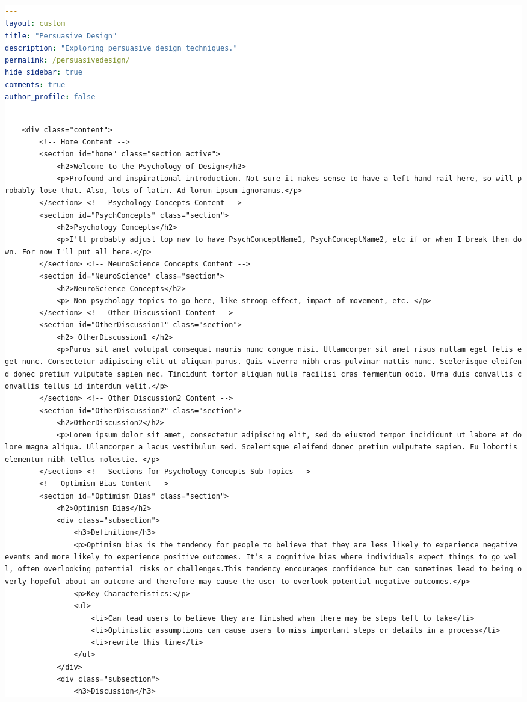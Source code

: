 ```yaml
---
layout: custom
title: "Persuasive Design"
description: "Exploring persuasive design techniques."
permalink: /persuasivedesign/
hide_sidebar: true
comments: true
author_profile: false
---
```

 
        <div class="content">
            <!-- Home Content -->
            <section id="home" class="section active">
                <h2>Welcome to the Psychology of Design</h2>
                <p>Profound and inspirational introduction. Not sure it makes sense to have a left hand rail here, so will probably lose that. Also, lots of latin. Ad lorum ipsum ignoramus.</p>
            </section> <!-- Psychology Concepts Content -->
            <section id="PsychConcepts" class="section">
                <h2>Psychology Concepts</h2>
                <p>I'll probably adjust top nav to have PsychConceptName1, PsychConceptName2, etc if or when I break them down. For now I'll put all here.</p>
            </section> <!-- NeuroScience Concepts Content -->
            <section id="NeuroScience" class="section">
                <h2>NeuroScience Concepts</h2>
                <p> Non-psychology topics to go here, like stroop effect, impact of movement, etc. </p>
            </section> <!-- Other Discussion1 Content -->
            <section id="OtherDiscussion1" class="section">
                <h2> OtherDiscussion1 </h2>
                <p>Purus sit amet volutpat consequat mauris nunc congue nisi. Ullamcorper sit amet risus nullam eget felis eget nunc. Consectetur adipiscing elit ut aliquam purus. Quis viverra nibh cras pulvinar mattis nunc. Scelerisque eleifend donec pretium vulputate sapien nec. Tincidunt tortor aliquam nulla facilisi cras fermentum odio. Urna duis convallis convallis tellus id interdum velit.</p>
            </section> <!-- Other Discussion2 Content -->
            <section id="OtherDiscussion2" class="section">
                <h2>OtherDiscussion2</h2>
                <p>Lorem ipsum dolor sit amet, consectetur adipiscing elit, sed do eiusmod tempor incididunt ut labore et dolore magna aliqua. Ullamcorper a lacus vestibulum sed. Scelerisque eleifend donec pretium vulputate sapien. Eu lobortis elementum nibh tellus molestie. </p>
            </section> <!-- Sections for Psychology Concepts Sub Topics -->
            <!-- Optimism Bias Content -->
            <section id="Optimism Bias" class="section">
                <h2>Optimism Bias</h2>
                <div class="subsection">
                    <h3>Definition</h3>
                    <p>Optimism bias is the tendency for people to believe that they are less likely to experience negative events and more likely to experience positive outcomes. It’s a cognitive bias where individuals expect things to go well, often overlooking potential risks or challenges.This tendency encourages confidence but can sometimes lead to being overly hopeful about an outcome and therefore may cause the user to overlook potential negative outcomes.</p>
                    <p>Key Characteristics:</p>
                    <ul>
                        <li>Can lead users to believe they are finished when there may be steps left to take</li>
                        <li>Optimistic assumptions can cause users to miss important steps or details in a process</li>
                        <li>rewrite this line</li>
                    </ul>
                </div>
                <div class="subsection">
                    <h3>Discussion</h3>